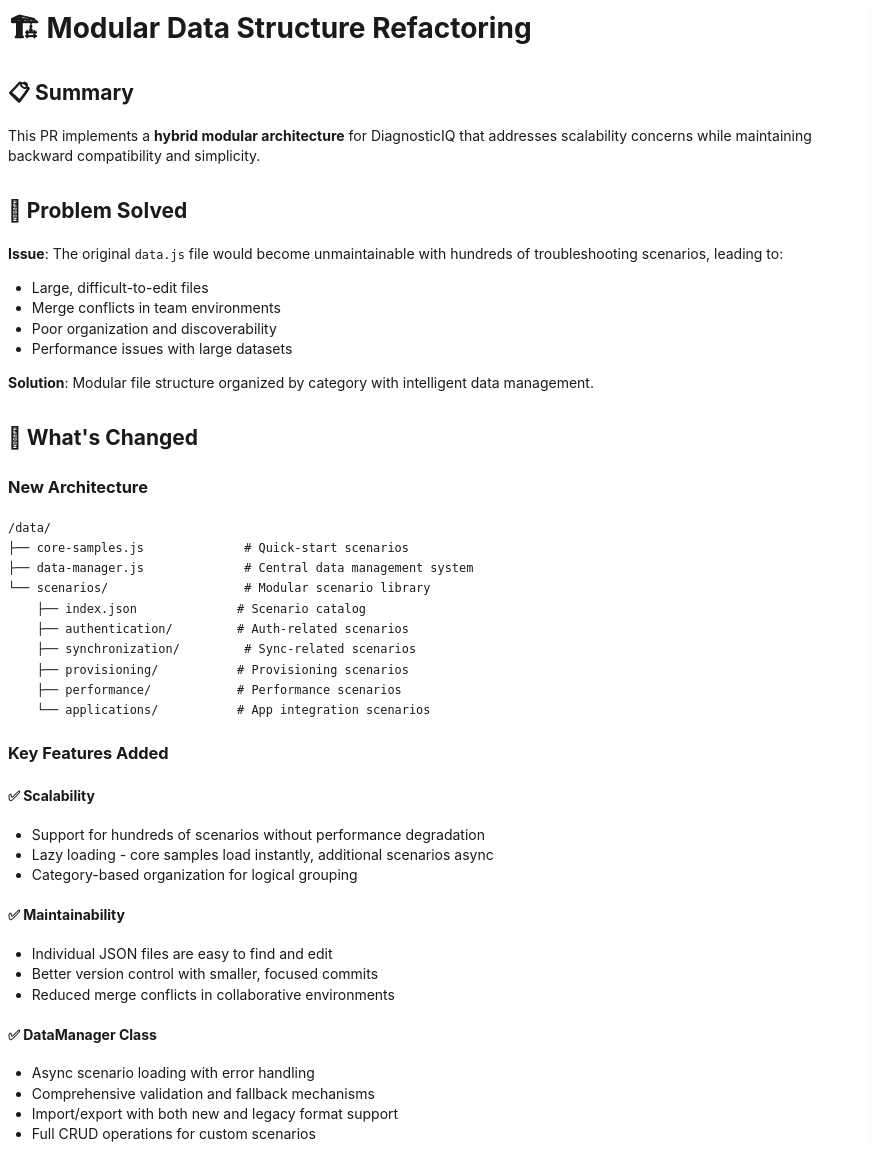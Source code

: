 # 🏗️ Modular Data Structure Refactoring

## 📋 Summary

This PR implements a **hybrid modular architecture** for DiagnosticIQ that addresses scalability concerns while maintaining backward compatibility and simplicity.

## 🎯 Problem Solved

**Issue**: The original `data.js` file would become unmaintainable with hundreds of troubleshooting scenarios, leading to:
- Large, difficult-to-edit files
- Merge conflicts in team environments
- Poor organization and discoverability
- Performance issues with large datasets

**Solution**: Modular file structure organized by category with intelligent data management.

## 🚀 What's Changed

### **New Architecture**
```
/data/
├── core-samples.js              # Quick-start scenarios
├── data-manager.js              # Central data management system
└── scenarios/                   # Modular scenario library
    ├── index.json              # Scenario catalog
    ├── authentication/         # Auth-related scenarios
    ├── synchronization/         # Sync-related scenarios
    ├── provisioning/           # Provisioning scenarios
    ├── performance/            # Performance scenarios
    └── applications/           # App integration scenarios
```

### **Key Features Added**

#### ✅ **Scalability**
- Support for hundreds of scenarios without performance degradation
- Lazy loading - core samples load instantly, additional scenarios async
- Category-based organization for logical grouping

#### ✅ **Maintainability**
- Individual JSON files are easy to find and edit
- Better version control with smaller, focused commits
- Reduced merge conflicts in collaborative environments

#### ✅ **DataManager Class**
- Async scenario loading with error handling
- Comprehensive validation and fallback mechanisms
- Import/export with both new and legacy format support
- Full CRUD operations for custom scenarios
